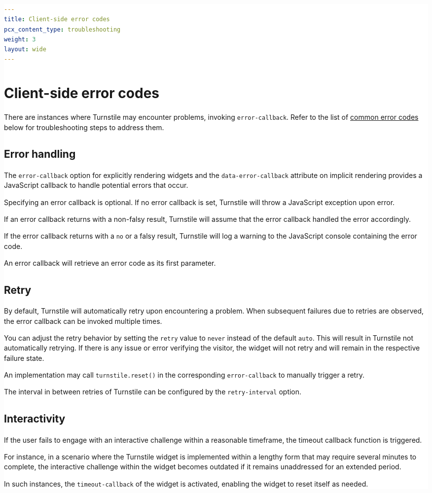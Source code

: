 ```yaml
---
title: Client-side error codes
pcx_content_type: troubleshooting
weight: 3
layout: wide
---
```


# Client-side error codes

There are instances where Turnstile may encounter problems, invoking `error-callback`. Refer to the list of [common error codes](#error-codes) below for troubleshooting steps to address them.

## Error handling

The `error-callback` option for explicitly rendering widgets and the `data-error-callback` attribute on implicit rendering provides a JavaScript callback to handle potential errors that occur.

Specifying an error callback is optional. If no error callback is set, Turnstile will throw a JavaScript exception upon error.

If an error callback returns with a non-falsy result, Turnstile will assume that the error callback handled the error accordingly.

If the error callback returns with a `no` or a falsy result, Turnstile will log a warning to the JavaScript console containing the error code.

An error callback will retrieve an error code as its first parameter.

## Retry

By default, Turnstile will automatically retry upon encountering a problem. When subsequent failures due to retries are observed, the error callback can be invoked multiple times.

You can adjust the retry behavior by setting the `retry` value to `never` instead of the default `auto`. This will result in Turnstile not automatically retrying. If there is any issue or error verifying the visitor, the widget will not retry and will remain in the respective failure state.

An implementation may call `turnstile.reset()` in the corresponding `error-callback` to manually trigger a retry.

The interval in between retries of Turnstile can be configured by the `retry-interval` option.

## Interactivity

If the user fails to engage with an interactive challenge within a reasonable timeframe, the timeout callback function is triggered.

For instance, in a scenario where the Turnstile widget is implemented within a lengthy form that may require several minutes to complete, the interactive challenge within the widget becomes outdated if it remains unaddressed for an extended period.

In such instances, the `timeout-callback` of the widget is activated, enabling the widget to reset itself as needed.
